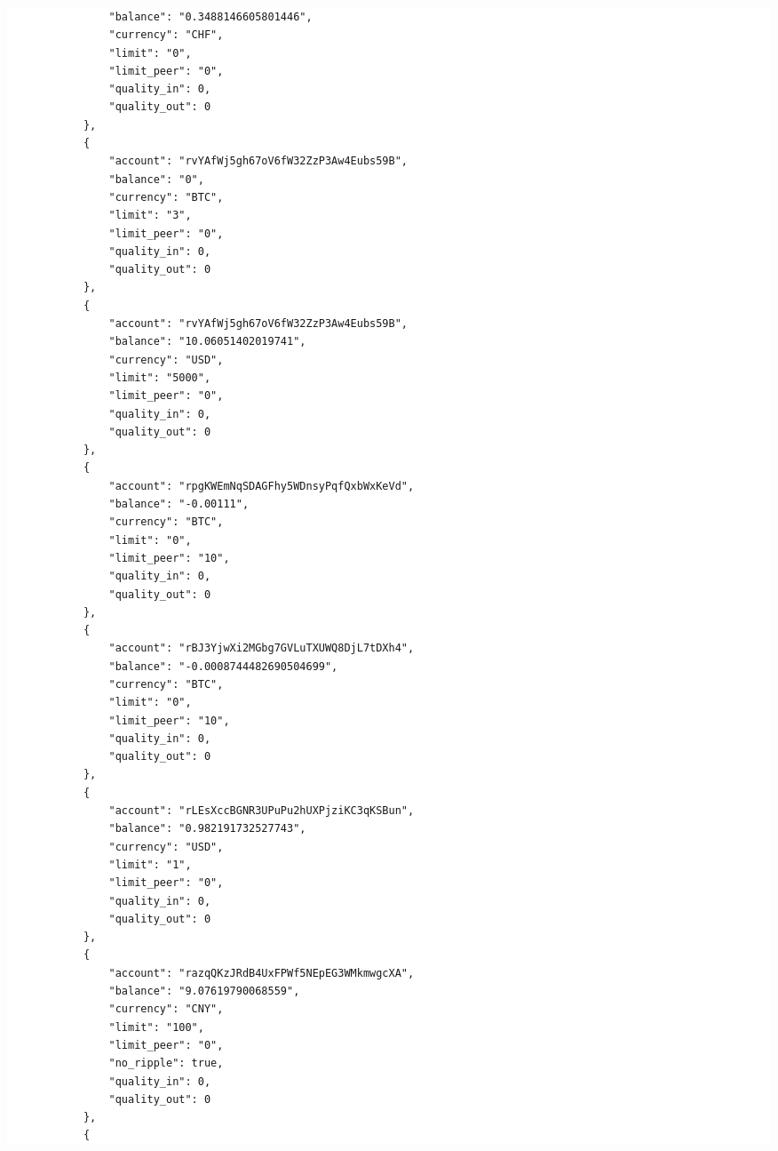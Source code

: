 ```
                "balance": "0.3488146605801446",
                "currency": "CHF",
                "limit": "0",
                "limit_peer": "0",
                "quality_in": 0,
                "quality_out": 0
            },
            {
                "account": "rvYAfWj5gh67oV6fW32ZzP3Aw4Eubs59B",
                "balance": "0",
                "currency": "BTC",
                "limit": "3",
                "limit_peer": "0",
                "quality_in": 0,
                "quality_out": 0
            },
            {
                "account": "rvYAfWj5gh67oV6fW32ZzP3Aw4Eubs59B",
                "balance": "10.06051402019741",
                "currency": "USD",
                "limit": "5000",
                "limit_peer": "0",
                "quality_in": 0,
                "quality_out": 0
            },
            {
                "account": "rpgKWEmNqSDAGFhy5WDnsyPqfQxbWxKeVd",
                "balance": "-0.00111",
                "currency": "BTC",
                "limit": "0",
                "limit_peer": "10",
                "quality_in": 0,
                "quality_out": 0
            },
            {
                "account": "rBJ3YjwXi2MGbg7GVLuTXUWQ8DjL7tDXh4",
                "balance": "-0.0008744482690504699",
                "currency": "BTC",
                "limit": "0",
                "limit_peer": "10",
                "quality_in": 0,
                "quality_out": 0
            },
            {
                "account": "rLEsXccBGNR3UPuPu2hUXPjziKC3qKSBun",
                "balance": "0.982191732527743",
                "currency": "USD",
                "limit": "1",
                "limit_peer": "0",
                "quality_in": 0,
                "quality_out": 0
            },
            {
                "account": "razqQKzJRdB4UxFPWf5NEpEG3WMkmwgcXA",
                "balance": "9.07619790068559",
                "currency": "CNY",
                "limit": "100",
                "limit_peer": "0",
                "no_ripple": true,
                "quality_in": 0,
                "quality_out": 0
            },
            {
```